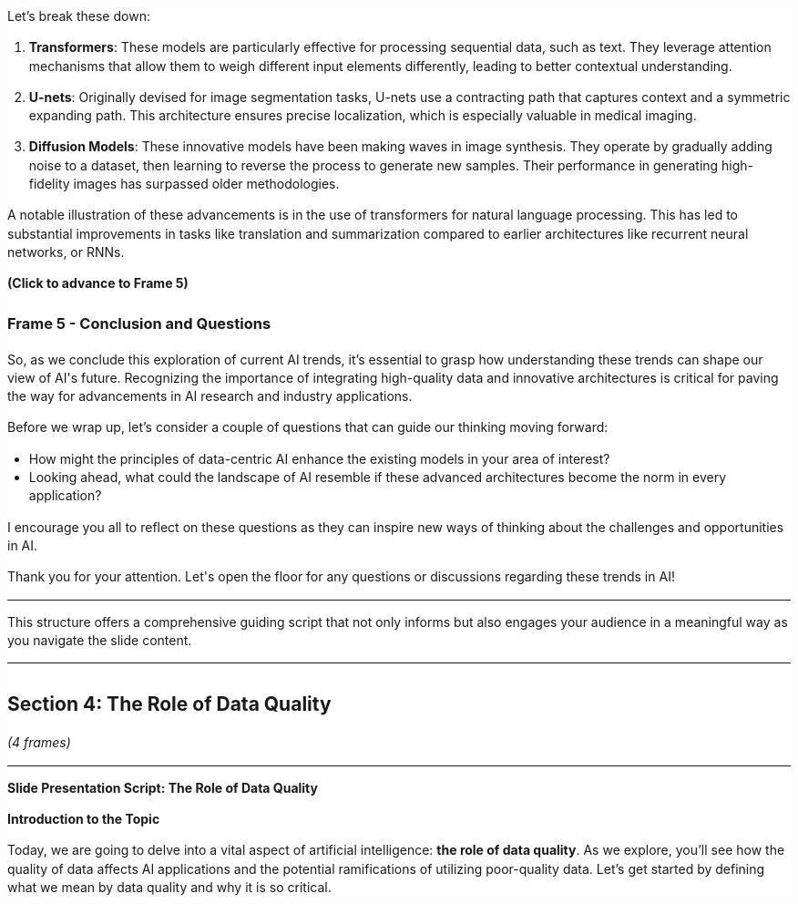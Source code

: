 Let’s break these down:

1. **Transformers**: These models are particularly effective for processing sequential data, such as text. They leverage attention mechanisms that allow them to weigh different input elements differently, leading to better contextual understanding.

2. **U-nets**: Originally devised for image segmentation tasks, U-nets use a contracting path that captures context and a symmetric expanding path. This architecture ensures precise localization, which is especially valuable in medical imaging.

3. **Diffusion Models**: These innovative models have been making waves in image synthesis. They operate by gradually adding noise to a dataset, then learning to reverse the process to generate new samples. Their performance in generating high-fidelity images has surpassed older methodologies.

A notable illustration of these advancements is in the use of transformers for natural language processing. This has led to substantial improvements in tasks like translation and summarization compared to earlier architectures like recurrent neural networks, or RNNs. 

**(Click to advance to Frame 5)**

### Frame 5 - Conclusion and Questions

So, as we conclude this exploration of current AI trends, it’s essential to grasp how understanding these trends can shape our view of AI's future. Recognizing the importance of integrating high-quality data and innovative architectures is critical for paving the way for advancements in AI research and industry applications.

Before we wrap up, let’s consider a couple of questions that can guide our thinking moving forward:

- How might the principles of data-centric AI enhance the existing models in your area of interest?
- Looking ahead, what could the landscape of AI resemble if these advanced architectures become the norm in every application?

I encourage you all to reflect on these questions as they can inspire new ways of thinking about the challenges and opportunities in AI.

Thank you for your attention. Let's open the floor for any questions or discussions regarding these trends in AI! 

--- 

This structure offers a comprehensive guiding script that not only informs but also engages your audience in a meaningful way as you navigate the slide content.

---

## Section 4: The Role of Data Quality
*(4 frames)*

---

**Slide Presentation Script: The Role of Data Quality**

**Introduction to the Topic**

Today, we are going to delve into a vital aspect of artificial intelligence: **the role of data quality**. As we explore, you’ll see how the quality of data affects AI applications and the potential ramifications of utilizing poor-quality data. Let’s get started by defining what we mean by data quality and why it is so critical.
